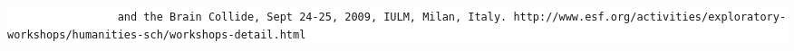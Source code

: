                      and the Brain Collide, Sept 24-25, 2009, IULM, Milan, Italy. http://www.esf.org/activities/exploratory-workshops/humanities-sch/workshops-detail.html
[^5]: Markov models,
                  processes, chains – named for the Russian mathematician, Andrey Markov (1856-1922)
                  – provide formal descriptions for systems with a finite number of elements in
                  successive states. Using such a model, we only have to know the relative frequency
                  of the elements in a system in order to be able to generate further sequences of
                  these elements, probabilistically, that will be, as it were, characteristic of the
                  system. These models can be applied to language, taking any distinct linguistic
                  element – letter, phoneme, syllable, word, phrase, etc. – as the units being
                  considered. A sequence of n elements considered as a unit is known as an ngram or
                  n-gram. A three-word phrase may be treated as an n-gram and if we search for such
                  a phrase, double-quoted, in Google, we get a count that can
                  be used as a relative frequency for that phrase within the domain of the
                  Google-indexed internet corpus of linguistic tokens.
                  Refinements of such purely statistical language models are now proven to be
                  remarkably powerful, and underlie, for example, much automated translation. The
                  existence of the Internet-as-corpus and its Google search boxes puts such
                  linguistic modeling in the hands of everyone. Google and its rival service
                  providers are aware of non-venal uses for this data. Recently there was a short,
                  rather dismissive piece on the Google labs: Books Ngram Viewer in the
                     London Review of Books. A Science article is referred to that
                  describes work underlying the Ngram viewer in more detail . Another contextually relevant discussion of Markov
                  chains can be found in Noah Wardrip-Fruin, Expressive
                     Processing: Digital Fictions, Computer Games, and Software Studies
                  (Cambridge: MIT Press, 2009) 203-05 .
[^6]: See http://netpoetic.com/2009/10/an-edge-of-chaos.
[^7]: Apart from specifics discussed here, I will cite
                  two sensational socio-political examples. Firstly, there is Google’s dubiously or
                     unprincipled accommodation of Chinese state censorship as a
                  Chinese language news provider in February 2004, as an investor in the Chinese
                  search site Baidu, by voluntarily blocking politically sensitive searches in
                  January 2006, and its subsequent purportedly principled retreat from
                  the Chinese search market in 2010. See ; ; . 
[^8]: For one simple example, Microsoft’s Bing treats line endings
                     differently. Line endings (carriage returns, etc.) don’t break sequences as
                     they do for Google. For neither engine however, is this a recognition of
                     differences or distinctions that might be significant for poetics. The fact
                     that we can be fairly certain that differential treatment of line endings is
                     technical in the service of commerce rather than poetic or, for
                     example, rhetorical, speaks volumes concerning Google as an engine of mis- or
                     undirected culture formation. Its undoubtedly powerful forces are self-trammeled by concerns to which Google is
                     strategically blind and to which we, as producers of culture with other
                     motivations, seem already to have become blind. If we fail to start noticing
                     these motivated distinctions now, it will soon be too late since they will
                     cease to exist. In the ontology of software if a object is not implemented, it
                     cannot have instances.A further note on line endings: It is interesting to remark that although line
                     endings break word (or token) sequences in Google’s indexing of web pages –
                     chiefly html or html-derived content – token sequences are not
                     broken by corresponding punctuation or tagging when Google indexes the
                     predominantly pdf-derived content of Google Books. This is simply one example
                     of many conditions demonstrating that when you search these two domains, you
                     search them differently with no explicit signal of this fact. The underlying
                     software is taking away any care that you might have had for the way in which
                     you are searching. If your relationship to the corpus is transactional and you
                     understand the nature of the underlying contract, this is fine. My point is
                     that now, when you search Google, you increasingly treat it as if you are
                     searching all of inscribed culture. Once again, this is fine, if you realize
                     what you are doing – research that is abbreviated, shorthand, provisional, or
                     pragmatic for example – and yet after having qualified your understanding of
                     the scope of the Google corpus, do you also take responsibility for your
                     failure to know any details of the procedures by which it undertakes the search
                     on your behalf, how that search addresses the corpus, the manner
                     in which the results are delivered, and so on?
[^9]: And ultimately or more accurately: whoever or whatever
                     owns Google.
[^10]: See note 16 below. Daniel

[^1]: Throughout this essay I refer to the Google
[^2]: Whenever I use the word
[^3]: Flarf, the coinage attributed to Gary Sullivan, is a name for a
[^4]: European
[^11]: Daniel C. Howe adds, in tiny
[^12]: The fact that we accept – pragmatically, gratefully – Google’s indexing of the
[^13]: Saturday Oct. 7, 2009.
[^14]: Clearly, my underlying argument resonates with
[^15]: Daniel C. Howe suggests additional
[^16]: I could, of course, do this in other domains using the resources
[^17]: Extracts from Google’s Terms of Service, supplied by Daniel C.
[^18]: The following
[^19]: In actual fact, I made this text by first
[^20]: This preliminary piece from The
[^21]: There is a great deal that could be written about The
[^22]: See above. A normal Markov model applied to language is only concerned